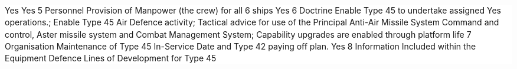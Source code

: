 <td>
Yes
</td>
<td>
Yes
</td>
<td></td>
</tr>
<tr>
<td colspan="2">5 Personnel</td>
<td>
Provision of Manpower (the crew) for all 6 ships
</td>
<td>
Yes
</td>
<td></td>
<td></td>
</tr>
<tr>
<td colspan="2">6 Doctrine</td>
<td>
Enable Type 45 to undertake assigned
</td>
<td>
Yes
</td>
<td></td>
<td></td>
</tr>
<tr>
<td></td>
<td></td>
<td>
operations.; Enable Type 45 Air Defence activity; Tactical advice for use of the Principal Anti-Air Missile System Command and control, Aster missile system and Combat Management System; Capability upgrades are enabled through platform life
</td>
<td></td>
<td></td>
<td></td>
</tr>
<tr>
<td>
7
</td>
<td>Organisation</td>
<td>
Maintenance of Type 45 In-Service Date and Type 42 paying off plan.
</td>
<td>
Yes
</td>
<td></td>
<td></td>
</tr>
<tr>
<td>
8
</td>
<td>Information</td>
<td>
Included within the Equipment Defence Lines of Development for Type 45
</td>